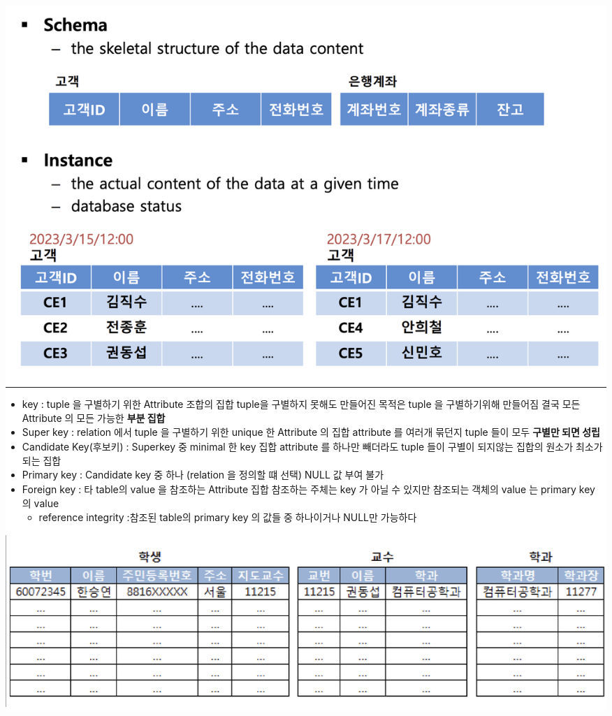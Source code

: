 ![Pasted image 20240312171654](../../08.media/20240312171654.png)

---

- key :  tuple 을 구별하기 위한 Attribute 조합의 집합
     tuple을 구별하지 못해도 만들어진 목적은 tuple 을 구별하기위해 만들어짐
     결국 모든 Attribute 의 모든 가능한 **부분 집합**
- Super key : relation 에서 tuple 을 구별하기 위한 unique 한 Attribute 의 집합
     attribute 를 여러개 묶던지 tuple 들이 모두 **구별만 되면 성립**
- Candidate Key(후보키) :  Superkey 중 minimal 한 key 집합
     attribute 를 하나만 빼더라도 tuple 들이 구별이 되지않는 집합의 원소가 최소가 되는 집합
- Primary key :  Candidate key 중 하나 (relation 을 정의할 떄 선택)
     NULL 값 부여 불가
- Foreign key : 타 table의 value 을 참조하는 Attribute 집합
     참조하는 주체는 key 가 아닐 수 있지만 참조되는 객체의 value 는 primary key 의 value
	- reference integrity :참조된 table의 primary key 의 값들 중 하나이거나 NULL만 가능하다

![Pasted image 20240312173334](../../08.media/20240312173334.png)
